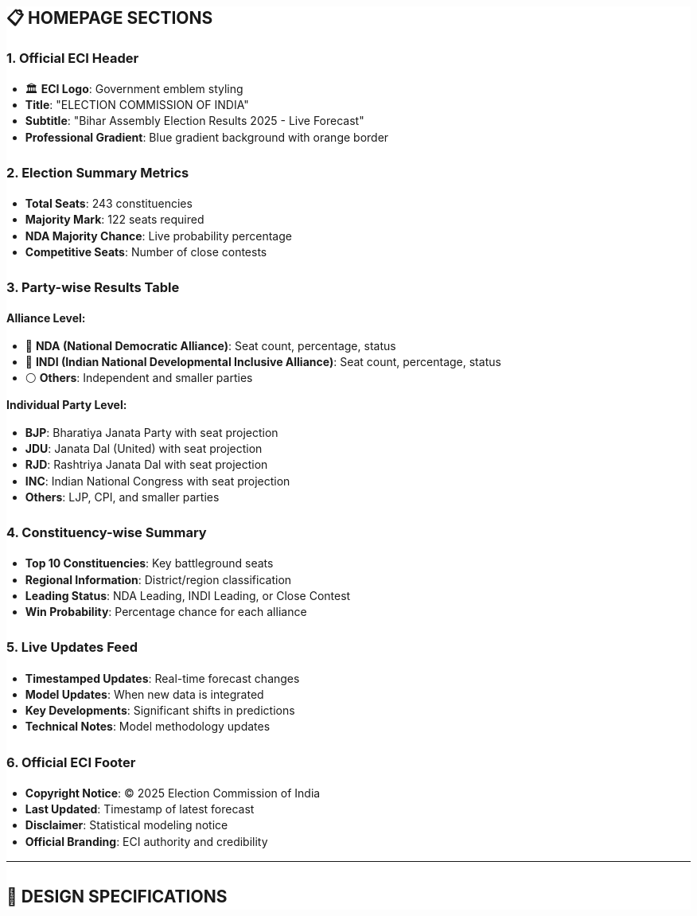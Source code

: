 
## 📋 HOMEPAGE SECTIONS

### **1. Official ECI Header**
- 🏛️ **ECI Logo**: Government emblem styling
- **Title**: "ELECTION COMMISSION OF INDIA"
- **Subtitle**: "Bihar Assembly Election Results 2025 - Live Forecast"
- **Professional Gradient**: Blue gradient background with orange border

### **2. Election Summary Metrics**
- **Total Seats**: 243 constituencies
- **Majority Mark**: 122 seats required
- **NDA Majority Chance**: Live probability percentage
- **Competitive Seats**: Number of close contests

### **3. Party-wise Results Table**
**Alliance Level:**
- 🔵 **NDA (National Democratic Alliance)**: Seat count, percentage, status
- 🔴 **INDI (Indian National Developmental Inclusive Alliance)**: Seat count, percentage, status
- ⚪ **Others**: Independent and smaller parties

**Individual Party Level:**
- **BJP**: Bharatiya Janata Party with seat projection
- **JDU**: Janata Dal (United) with seat projection
- **RJD**: Rashtriya Janata Dal with seat projection
- **INC**: Indian National Congress with seat projection
- **Others**: LJP, CPI, and smaller parties

### **4. Constituency-wise Summary**
- **Top 10 Constituencies**: Key battleground seats
- **Regional Information**: District/region classification
- **Leading Status**: NDA Leading, INDI Leading, or Close Contest
- **Win Probability**: Percentage chance for each alliance

### **5. Live Updates Feed**
- **Timestamped Updates**: Real-time forecast changes
- **Model Updates**: When new data is integrated
- **Key Developments**: Significant shifts in predictions
- **Technical Notes**: Model methodology updates

### **6. Official ECI Footer**
- **Copyright Notice**: © 2025 Election Commission of India
- **Last Updated**: Timestamp of latest forecast
- **Disclaimer**: Statistical modeling notice
- **Official Branding**: ECI authority and credibility

---

## 🎯 DESIGN SPECIFICATIONS
